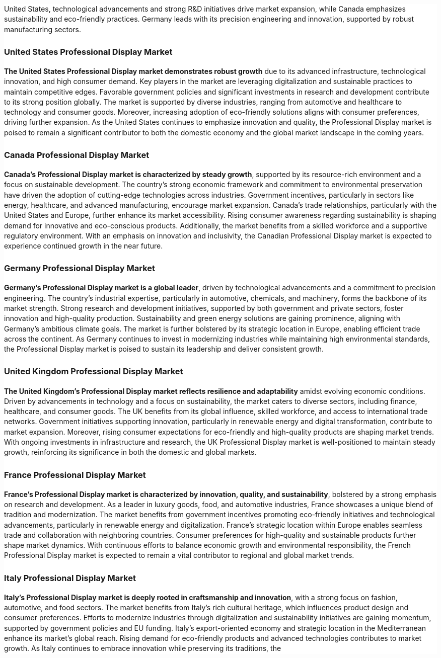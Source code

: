 United States, technological advancements and strong R&amp;D initiatives drive market expansion, while Canada emphasizes sustainability and eco-friendly practices. Germany leads with its precision engineering and innovation, supported by robust manufacturing sectors.</span></em></p></blockquote><h3><strong>United States Professional Display Market</strong></h3><p><strong>The United States Professional Display market demonstrates robust growth</strong> due to its advanced infrastructure, technological innovation, and high consumer demand. Key players in the market are leveraging digitalization and sustainable practices to maintain competitive edges. Favorable government policies and significant investments in research and development contribute to its strong position globally. The market is supported by diverse industries, ranging from automotive and healthcare to technology and consumer goods. Moreover, increasing adoption of eco-friendly solutions aligns with consumer preferences, driving further expansion. As the United States continues to emphasize innovation and quality, the Professional Display market is poised to remain a significant contributor to both the domestic economy and the global market landscape in the coming years.</p><h3><strong>Canada Professional Display Market</strong></h3><p><strong>Canada&rsquo;s Professional Display market is characterized by steady growth</strong>, supported by its resource-rich environment and a focus on sustainable development. The country&rsquo;s strong economic framework and commitment to environmental preservation have driven the adoption of cutting-edge technologies across industries. Government incentives, particularly in sectors like energy, healthcare, and advanced manufacturing, encourage market expansion. Canada&rsquo;s trade relationships, particularly with the United States and Europe, further enhance its market accessibility. Rising consumer awareness regarding sustainability is shaping demand for innovative and eco-conscious products. Additionally, the market benefits from a skilled workforce and a supportive regulatory environment. With an emphasis on innovation and inclusivity, the Canadian Professional Display market is expected to experience continued growth in the near future.</p><h3><strong>Germany Professional Display Market</strong></h3><p><strong>Germany&rsquo;s Professional Display market is a global leader</strong>, driven by technological advancements and a commitment to precision engineering. The country&rsquo;s industrial expertise, particularly in automotive, chemicals, and machinery, forms the backbone of its market strength. Strong research and development initiatives, supported by both government and private sectors, foster innovation and high-quality production. Sustainability and green energy solutions are gaining prominence, aligning with Germany&rsquo;s ambitious climate goals. The market is further bolstered by its strategic location in Europe, enabling efficient trade across the continent. As Germany continues to invest in modernizing industries while maintaining high environmental standards, the Professional Display market is poised to sustain its leadership and deliver consistent growth.</p><h3><strong>United Kingdom Professional Display Market</strong></h3><p><strong>The United Kingdom&rsquo;s Professional Display market reflects resilience and adaptability</strong> amidst evolving economic conditions. Driven by advancements in technology and a focus on sustainability, the market caters to diverse sectors, including finance, healthcare, and consumer goods. The UK benefits from its global influence, skilled workforce, and access to international trade networks. Government initiatives supporting innovation, particularly in renewable energy and digital transformation, contribute to market expansion. Moreover, rising consumer expectations for eco-friendly and high-quality products are shaping market trends. With ongoing investments in infrastructure and research, the UK Professional Display market is well-positioned to maintain steady growth, reinforcing its significance in both the domestic and global markets.</p><h3><strong>France Professional Display Market</strong></h3><p><strong>France&rsquo;s Professional Display market is characterized by innovation, quality, and sustainability</strong>, bolstered by a strong emphasis on research and development. As a leader in luxury goods, food, and automotive industries, France showcases a unique blend of tradition and modernization. The market benefits from government incentives promoting eco-friendly initiatives and technological advancements, particularly in renewable energy and digitalization. France&rsquo;s strategic location within Europe enables seamless trade and collaboration with neighboring countries. Consumer preferences for high-quality and sustainable products further shape market dynamics. With continuous efforts to balance economic growth and environmental responsibility, the French Professional Display market is expected to remain a vital contributor to regional and global market trends.</p><h3><strong>Italy Professional Display Market</strong></h3><p><strong>Italy&rsquo;s Professional Display market is deeply rooted in craftsmanship and innovation</strong>, with a strong focus on fashion, automotive, and food sectors. The market benefits from Italy&rsquo;s rich cultural heritage, which influences product design and consumer preferences. Efforts to modernize industries through digitalization and sustainability initiatives are gaining momentum, supported by government policies and EU funding. Italy&rsquo;s export-oriented economy and strategic location in the Mediterranean enhance its market&rsquo;s global reach. Rising demand for eco-friendly products and advanced technologies contributes to market growth. As Italy continues to embrace innovation while preserving its traditions, the